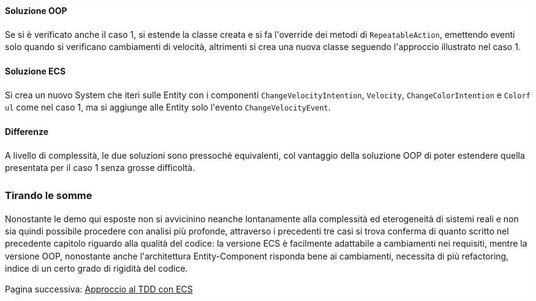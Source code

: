 #### Soluzione OOP

Se si è verificato anche il caso 1, si estende la classe creata e si fa l'override dei metodi di `RepeatableAction`, emettendo eventi solo quando si verificano cambiamenti di velocità, altrimenti si crea una nuova classe seguendo l'approccio illustrato nel caso 1.

#### Soluzione ECS

Si crea un nuovo System che iteri sulle Entity con i componenti `ChangeVelocityIntention`, `Velocity`, `ChangeColorIntention` e `Colorful` come nel caso 1, ma si aggiunge alle Entity solo l'evento `ChangeVelocityEvent`.

#### Differenze

A livello di complessità, le due soluzioni sono pressoché equivalenti, col vantaggio della soluzione OOP di poter estendere quella presentata per il caso 1 senza grosse difficoltà.

### Tirando le somme

Nonostante le demo qui esposte non si avvicinino neanche lontanamente alla complessità ed eterogeneità di sistemi reali e non sia quindi possibile procedere con analisi più profonde, attraverso i precedenti tre casi si trova conferma di quanto scritto nel precedente capitolo riguardo alla qualità del codice: la versione ECS è facilmente adattabile a cambiamenti nei requisiti, mentre la versione OOP, nonostante anche l'architettura Entity-Component risponda bene ai cambiamenti, necessita di più refactoring, indice di un certo grado di rigidità del codice.

Pagina successiva: [Approccio al TDD con ECS](7_tdd_ecs.md)
